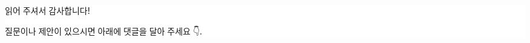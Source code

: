 읽어 주셔서 감사합니다!

질문이나 제안이 있으시면 아래에 댓글을 달아 주세요 👇.



<ins class="adsbygoogle"
     style="display:block"
     data-ad-client="ca-pub-4877378276818686"
     data-ad-slot="1898504329"
     data-ad-format="auto"
     data-full-width-responsive="true"></ins>

<script>
     (adsbygoogle = window.adsbygoogle || []).push({});
</script>

